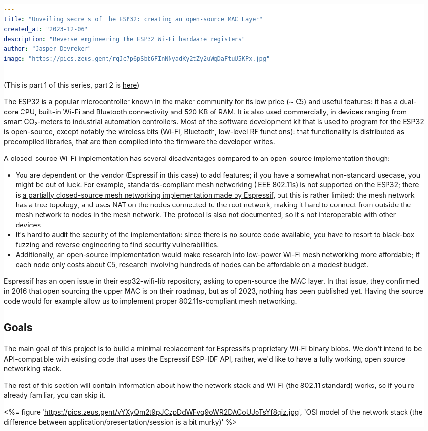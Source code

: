 ```yaml
---
title: "Unveiling secrets of the ESP32: creating an open-source MAC Layer"
created_at: "2023-12-06"
description: "Reverse engineering the ESP32 Wi-Fi hardware registers"
author: "Jasper Devreker"
image: "https://pics.zeus.gent/rqJc7p6pSbb6FInNNyadKy2tZy2uWqDaFtuU5KPx.jpg" 
---
```


(This is part 1 of this series, part 2 is [here](https://zeus.ugent.be/blog/23-24/esp32-reverse-engineering-continued/))

The ESP32 is a popular microcontroller known in the maker community for its low price (~ €5) and useful features:  it has a dual-core CPU, built-in Wi-Fi and Bluetooth connectivity and 520 KB of RAM. It is also used commercially, in devices ranging from smart CO₂-meters to industrial automation controllers. Most of the software development kit that is used to program for the ESP32 [is open-source](https://github.com/espressif/esp-idf), except notably the wireless bits (Wi-Fi, Bluetooth, low-level RF functions): that functionality is distributed as precompiled libraries, that are then compiled into the firmware the developer writes.

A closed-source Wi-Fi implementation has several disadvantages compared to an open-source implementation though:

- You are dependent on the vendor (Espressif in this case) to add features; if you have a somewhat non-standard usecase, you might be out of luck. For example, standards-compliant mesh networking (IEEE 802.11s) is not supported on the ESP32; there is [a partially closed-source mesh networking implementation made by Espressif](https://docs.espressif.com/projects/esp-idf/en/stable/esp32/api-guides/esp-wifi-mesh.html), but this is rather limited: the mesh network has a tree topology, and uses NAT on the nodes connected to the root network, making it hard to connect from outside the mesh network to nodes in the mesh network. The protocol is also not documented, so it's not interoperable with other devices.
- It's hard to audit the security of the implementation: since there is no source code available, you have to resort to black-box fuzzing and reverse engineering to find security vulnerabilities.
- Additionally, an open-source implementation would make research into low-power Wi-Fi mesh networking more affordable; if each node only costs about €5, research involving hundreds of nodes can be affordable on a modest budget.

Espressif has an open issue in their esp32-wifi-lib repository, asking to open-source the MAC layer. In that issue, they confirmed in 2016 that open sourcing the upper MAC is on their roadmap, but as of 2023, nothing has been published yet. Having the source code would for example allow us to implement proper 802.11s-compliant mesh networking.


## Goals

The main goal of this project is to build a minimal replacement for Espressifs proprietary Wi-Fi binary blobs. We don't intend to be API-compatible with existing code that uses the Espressif ESP-IDF API, rather, we'd like to have a fully working, open source networking stack.

The rest of this section will contain information about how the network stack and Wi-Fi (the 802.11 standard) works, so if you're already familiar, you can skip it.

<%= figure 'https://pics.zeus.gent/vYXyQm2t9pJCzpDdWFvq9oWR2DACoUJoTsYf8qiz.jpg', 'OSI model of the network stack (the difference between application/presentation/session is a bit murky)' %>
